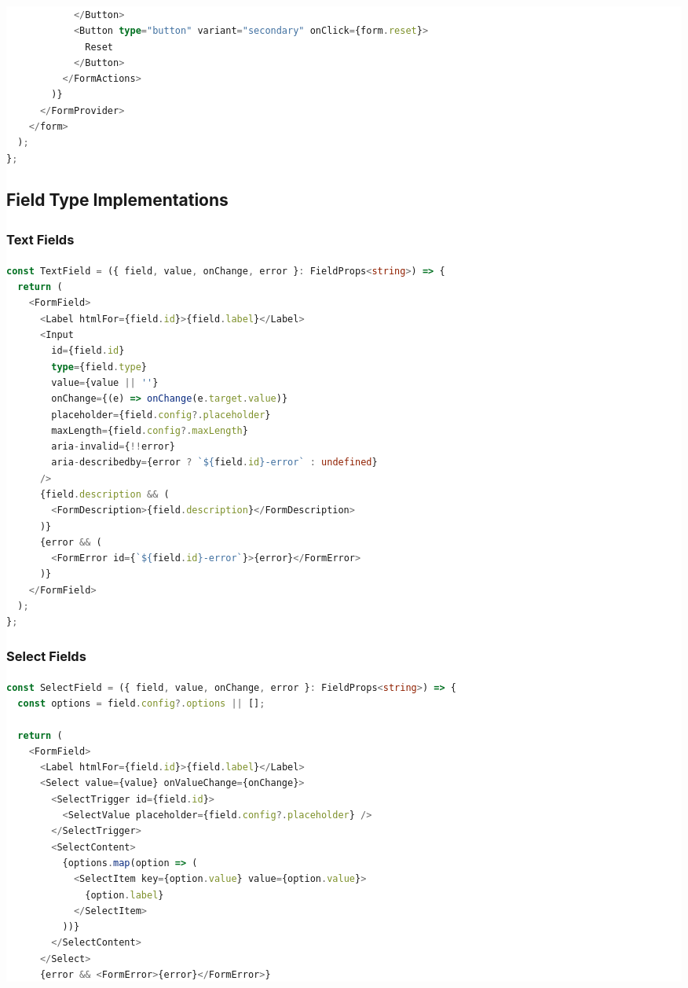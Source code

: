 ```typescript
            </Button>
            <Button type="button" variant="secondary" onClick={form.reset}>
              Reset
            </Button>
          </FormActions>
        )}
      </FormProvider>
    </form>
  );
};
```

## Field Type Implementations

### Text Fields
```typescript
const TextField = ({ field, value, onChange, error }: FieldProps<string>) => {
  return (
    <FormField>
      <Label htmlFor={field.id}>{field.label}</Label>
      <Input
        id={field.id}
        type={field.type}
        value={value || ''}
        onChange={(e) => onChange(e.target.value)}
        placeholder={field.config?.placeholder}
        maxLength={field.config?.maxLength}
        aria-invalid={!!error}
        aria-describedby={error ? `${field.id}-error` : undefined}
      />
      {field.description && (
        <FormDescription>{field.description}</FormDescription>
      )}
      {error && (
        <FormError id={`${field.id}-error`}>{error}</FormError>
      )}
    </FormField>
  );
};
```

### Select Fields
```typescript
const SelectField = ({ field, value, onChange, error }: FieldProps<string>) => {
  const options = field.config?.options || [];

  return (
    <FormField>
      <Label htmlFor={field.id}>{field.label}</Label>
      <Select value={value} onValueChange={onChange}>
        <SelectTrigger id={field.id}>
          <SelectValue placeholder={field.config?.placeholder} />
        </SelectTrigger>
        <SelectContent>
          {options.map(option => (
            <SelectItem key={option.value} value={option.value}>
              {option.label}
            </SelectItem>
          ))}
        </SelectContent>
      </Select>
      {error && <FormError>{error}</FormError>}
```